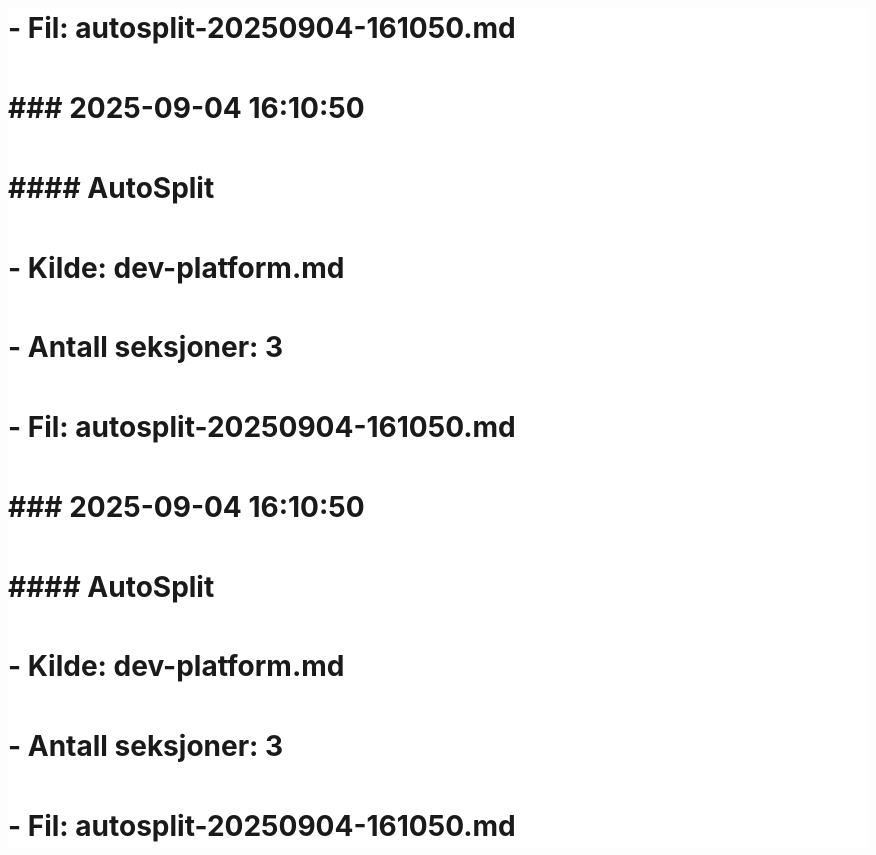 # \- Fil: autosplit-20250904-161050.md

#

#

#

#

# \### 2025-09-04 16:10:50

# \#### AutoSplit

# \- Kilde: dev-platform.md

# \- Antall seksjoner: 3

# \- Fil: autosplit-20250904-161050.md

#

#

#

#

# \### 2025-09-04 16:10:50

# \#### AutoSplit

# \- Kilde: dev-platform.md

# \- Antall seksjoner: 3

# \- Fil: autosplit-20250904-161050.md

#

#

#
